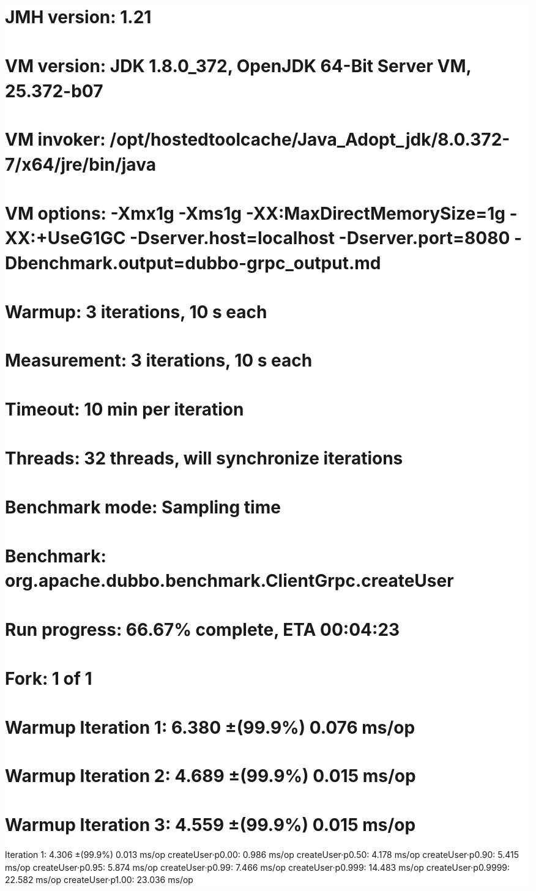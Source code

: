 
# JMH version: 1.21
# VM version: JDK 1.8.0_372, OpenJDK 64-Bit Server VM, 25.372-b07
# VM invoker: /opt/hostedtoolcache/Java_Adopt_jdk/8.0.372-7/x64/jre/bin/java
# VM options: -Xmx1g -Xms1g -XX:MaxDirectMemorySize=1g -XX:+UseG1GC -Dserver.host=localhost -Dserver.port=8080 -Dbenchmark.output=dubbo-grpc_output.md
# Warmup: 3 iterations, 10 s each
# Measurement: 3 iterations, 10 s each
# Timeout: 10 min per iteration
# Threads: 32 threads, will synchronize iterations
# Benchmark mode: Sampling time
# Benchmark: org.apache.dubbo.benchmark.ClientGrpc.createUser

# Run progress: 66.67% complete, ETA 00:04:23
# Fork: 1 of 1
# Warmup Iteration   1: 6.380 ±(99.9%) 0.076 ms/op
# Warmup Iteration   2: 4.689 ±(99.9%) 0.015 ms/op
# Warmup Iteration   3: 4.559 ±(99.9%) 0.015 ms/op
Iteration   1: 4.306 ±(99.9%) 0.013 ms/op
                 createUser·p0.00:   0.986 ms/op
                 createUser·p0.50:   4.178 ms/op
                 createUser·p0.90:   5.415 ms/op
                 createUser·p0.95:   5.874 ms/op
                 createUser·p0.99:   7.466 ms/op
                 createUser·p0.999:  14.483 ms/op
                 createUser·p0.9999: 22.582 ms/op
                 createUser·p1.00:   23.036 ms/op
